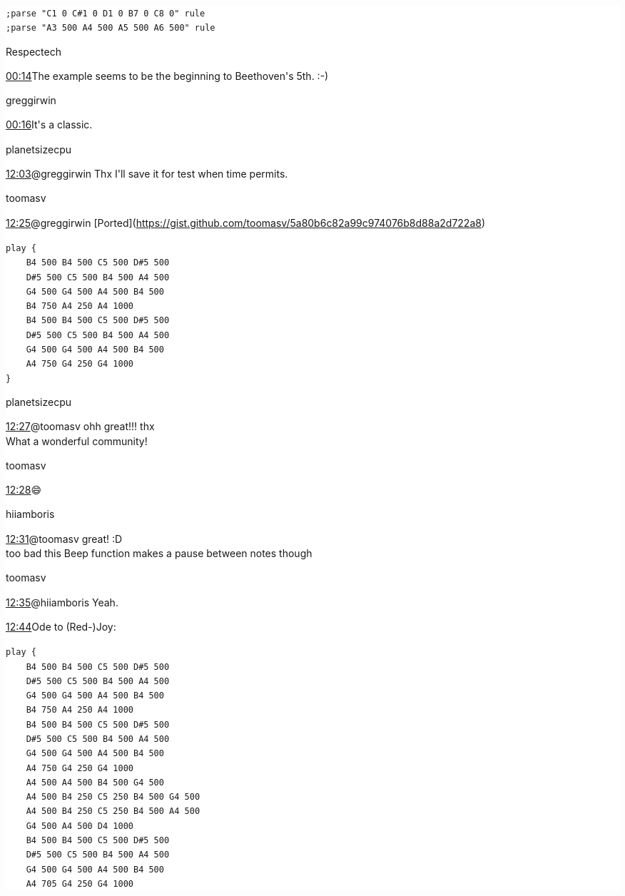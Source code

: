 ```
;parse "C1 0 C#1 0 D1 0 B7 0 C8 0" rule
;parse "A3 500 A4 500 A5 500 A6 500" rule
```

Respectech

[00:14](#msg5c7f1102bf7990126e56f3bc)The example seems to be the beginning to Beethoven's 5th. :-)

greggirwin

[00:16](#msg5c7f1154c8e5bc5162f29ce1)It's a classic.

planetsizecpu

[12:03](#msg5c7fb6ffbf7990126e5b2342)@greggirwin Thx I'll save it for test when time permits.

toomasv

[12:25](#msg5c7fbc39d1e7281f09e45d0e)@greggirwin \[Ported](https://gist.github.com/toomasv/5a80b6c82a99c974076b8d88a2d722a8)

```
play {
	B4 500 B4 500 C5 500 D#5 500 
	D#5 500 C5 500 B4 500 A4 500 
	G4 500 G4 500 A4 500 B4 500 
	B4 750 A4 250 A4 1000
	B4 500 B4 500 C5 500 D#5 500
	D#5 500 C5 500 B4 500 A4 500
	G4 500 G4 500 A4 500 B4 500
	A4 750 G4 250 G4 1000
}
```

planetsizecpu

[12:27](#msg5c7fbc94b4b6ef7bc86585c9)@toomasv ohh great!!! thx  
What a wonderful community!

toomasv

[12:28](#msg5c7fbcebe527821f0a12bf79):smile:

hiiamboris

[12:31](#msg5c7fbd86e527821f0a12c55c)@toomasv great! :D  
too bad this Beep function makes a pause between notes though

toomasv

[12:35](#msg5c7fbe76f895944c084d3247)@hiiamboris Yeah.

[12:44](#msg5c7fc0a6c8e5bc5162f73250)Ode to (Red-)Joy:

```
play {
	B4 500 B4 500 C5 500 D#5 500 
	D#5 500 C5 500 B4 500 A4 500 
	G4 500 G4 500 A4 500 B4 500 
	B4 750 A4 250 A4 1000
	B4 500 B4 500 C5 500 D#5 500
	D#5 500 C5 500 B4 500 A4 500
	G4 500 G4 500 A4 500 B4 500
	A4 750 G4 250 G4 1000
	A4 500 A4 500 B4 500 G4 500 
	A4 500 B4 250 C5 250 B4 500 G4 500
	A4 500 B4 250 C5 250 B4 500 A4 500
	G4 500 A4 500 D4 1000 
	B4 500 B4 500 C5 500 D#5 500
	D#5 500 C5 500 B4 500 A4 500
	G4 500 G4 500 A4 500 B4 500
	A4 705 G4 250 G4 1000
```
